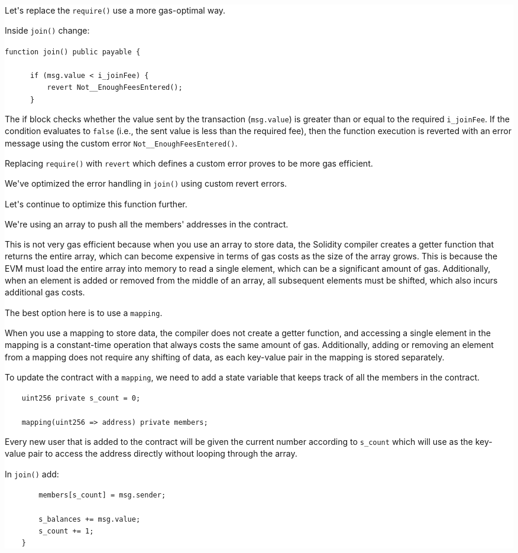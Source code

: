 Let's replace the `require()` use a more gas-optimal way.

Inside `join()` change:

```solidity
function join() public payable {

      if (msg.value < i_joinFee) {
          revert Not__EnoughFeesEntered();
      }
```

The if block checks whether the value sent by the transaction (`msg.value`) is greater than or equal to the required `i_joinFee`. If the condition evaluates to `false` (i.e., the sent value is less than the required fee), then the function execution is reverted with an error message using the custom error `Not__EnoughFeesEntered()`.

Replacing `require()` with `revert` which defines a custom error proves to be more gas efficient.

We've optimized the error handling in `join()` using custom revert errors.

Let's continue to optimize this function further.

We're using an array to push all the members' addresses in the contract.

This is not very gas efficient because when you use an array to store data, the Solidity compiler creates a getter function that returns the entire array, which can become expensive in terms of gas costs as the size of the array grows. This is because the EVM must load the entire array into memory to read a single element, which can be a significant amount of gas. Additionally, when an element is added or removed from the middle of an array, all subsequent elements must be shifted, which also incurs additional gas costs.

The best option here is to use a `mapping`.

When you use a mapping to store data, the compiler does not create a getter function, and accessing a single element in the mapping is a constant-time operation that always costs the same amount of gas. Additionally, adding or removing an element from a mapping does not require any shifting of data, as each key-value pair in the mapping is stored separately.

To update the contract with a `mapping`, we need to add a state variable that keeps track of all the members in the contract.

```solidity
    uint256 private s_count = 0;

    mapping(uint256 => address) private members;

```

Every new user that is added to the contract will be given the current number according to `s_count` which will use as the key-value pair to access the address directly without looping through the array.

In `join()` add:

```solidity
        members[s_count] = msg.sender;

        s_balances += msg.value;
        s_count += 1;
    }
```
